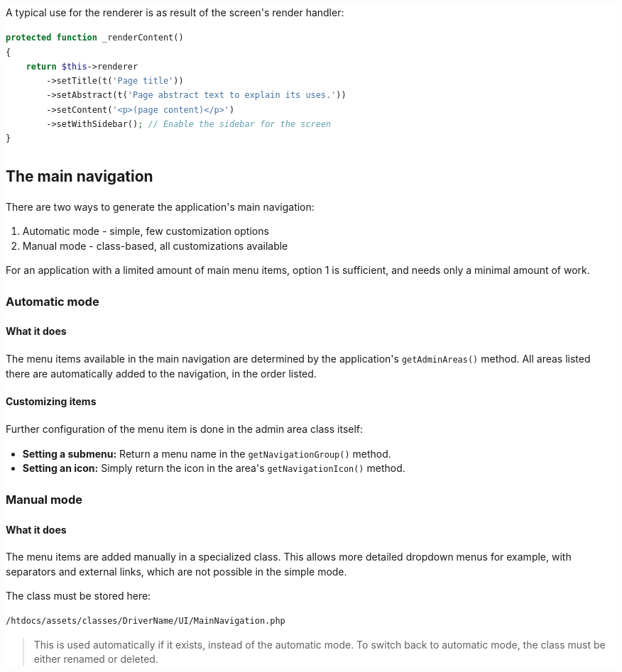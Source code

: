 A typical use for the renderer is as result of the screen's render handler:

```php
protected function _renderContent()
{
    return $this->renderer
        ->setTitle(t('Page title'))
        ->setAbstract(t('Page abstract text to explain its uses.'))
        ->setContent('<p>(page content)</p>')
        ->setWithSidebar(); // Enable the sidebar for the screen
}
```

## The main navigation

There are two ways to generate the application's main navigation:

1. Automatic mode - simple, few customization options 
2. Manual mode - class-based, all customizations available

For an application with a limited amount of main menu items, 
option 1 is sufficient, and needs only a minimal amount of work.  

### Automatic mode

#### What it does

The menu items available in the main navigation are determined by the application's
`getAdminAreas()` method. All areas listed there are automatically added to the
navigation, in the order listed.

#### Customizing items

Further configuration of the menu item is done in the admin area class itself:

- **Setting a submenu:** Return a menu name in the `getNavigationGroup()` method.
- **Setting an icon:** Simply return the icon in the area's `getNavigationIcon()` method.

### Manual mode

#### What it does

The menu items are added manually in a specialized class. This allows
more detailed dropdown menus for example, with separators and external
links, which are not possible in the simple mode.

The class must be stored here:

```
/htdocs/assets/classes/DriverName/UI/MainNavigation.php
```

> This is used automatically if it exists, instead of the automatic mode.
> To switch back to automatic mode, the class must be either renamed or
> deleted.
